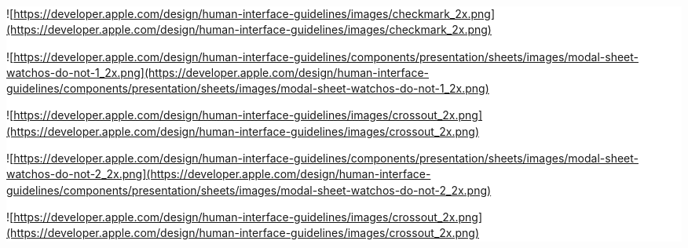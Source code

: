 ![https://developer.apple.com/design/human-interface-guidelines/images/checkmark_2x.png](https://developer.apple.com/design/human-interface-guidelines/images/checkmark_2x.png)

![https://developer.apple.com/design/human-interface-guidelines/components/presentation/sheets/images/modal-sheet-watchos-do-not-1_2x.png](https://developer.apple.com/design/human-interface-guidelines/components/presentation/sheets/images/modal-sheet-watchos-do-not-1_2x.png)

![https://developer.apple.com/design/human-interface-guidelines/images/crossout_2x.png](https://developer.apple.com/design/human-interface-guidelines/images/crossout_2x.png)

![https://developer.apple.com/design/human-interface-guidelines/components/presentation/sheets/images/modal-sheet-watchos-do-not-2_2x.png](https://developer.apple.com/design/human-interface-guidelines/components/presentation/sheets/images/modal-sheet-watchos-do-not-2_2x.png)

![https://developer.apple.com/design/human-interface-guidelines/images/crossout_2x.png](https://developer.apple.com/design/human-interface-guidelines/images/crossout_2x.png)